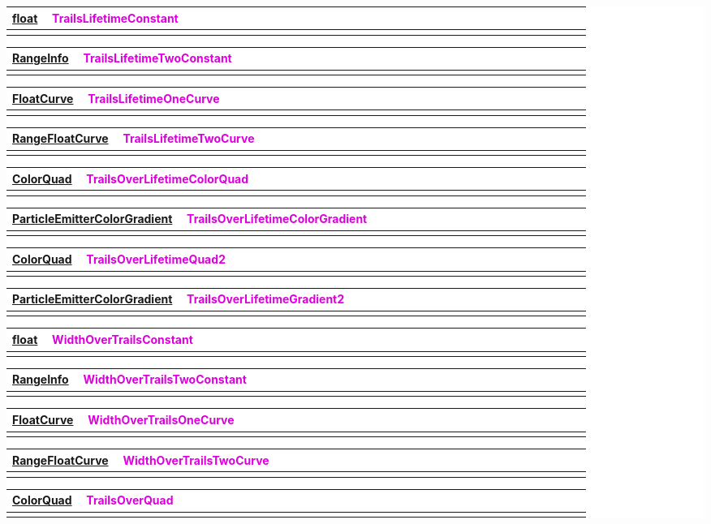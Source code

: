 |<div style="width:700px">[float](/Api/DataType/Number.md) &emsp;<font color="dd00dd">TrailsLifetimeConstant</font></div>|
|:---|
||

|<div style="width:700px">[RangeInfo](/Api/DataType/RangeInfo.md) &emsp;<font color="dd00dd">TrailsLifetimeTwoConstant</font></div>|
|:---|
||

|<div style="width:700px">[FloatCurve](/Api/Enums/FloatCurve.md) &emsp;<font color="dd00dd">TrailsLifetimeOneCurve</font></div>|
|:---|
||

|<div style="width:700px">[RangeFloatCurve](/Api/Enums/RangeFloatCurve.md) &emsp;<font color="dd00dd">TrailsLifetimeTwoCurve</font></div>|
|:---|
||

|<div style="width:700px">[ColorQuad](/Api/DataType/ColorQuad.md) &emsp;<font color="dd00dd">TrailsOverLifetimeColorQuad</font></div>|
|:---|
||

|<div style="width:700px">[ParticleEmitterColorGradient](/Api/Enums/ParticleEmitterColorGradient.md) &emsp;<font color="dd00dd">TrailsOverLifetimeColorGradient</font></div>|
|:---|
||

|<div style="width:700px">[ColorQuad](/Api/DataType/ColorQuad.md) &emsp;<font color="dd00dd">TrailsOverLifetimeQuad2</font></div>|
|:---|
||

|<div style="width:700px">[ParticleEmitterColorGradient](/Api/Enums/ParticleEmitterColorGradient.md) &emsp;<font color="dd00dd">TrailsOverLifetimeGradient2</font></div>|
|:---|
||

|<div style="width:700px">[float](/Api/DataType/Number.md) &emsp;<font color="dd00dd">WidthOverTrailsConstant</font></div>|
|:---|
||

|<div style="width:700px">[RangeInfo](/Api/DataType/RangeInfo.md) &emsp;<font color="dd00dd">WidthOverTrailsTwoConstant</font></div>|
|:---|
||

|<div style="width:700px">[FloatCurve](/Api/Enums/FloatCurve.md) &emsp;<font color="dd00dd">WidthOverTrailsOneCurve</font></div>|
|:---|
||

|<div style="width:700px">[RangeFloatCurve](/Api/Enums/RangeFloatCurve.md) &emsp;<font color="dd00dd">WidthOverTrailsTwoCurve</font></div>|
|:---|
||

|<div style="width:700px">[ColorQuad](/Api/DataType/ColorQuad.md) &emsp;<font color="dd00dd">TrailsOverQuad</font></div>|
|:---|
||
